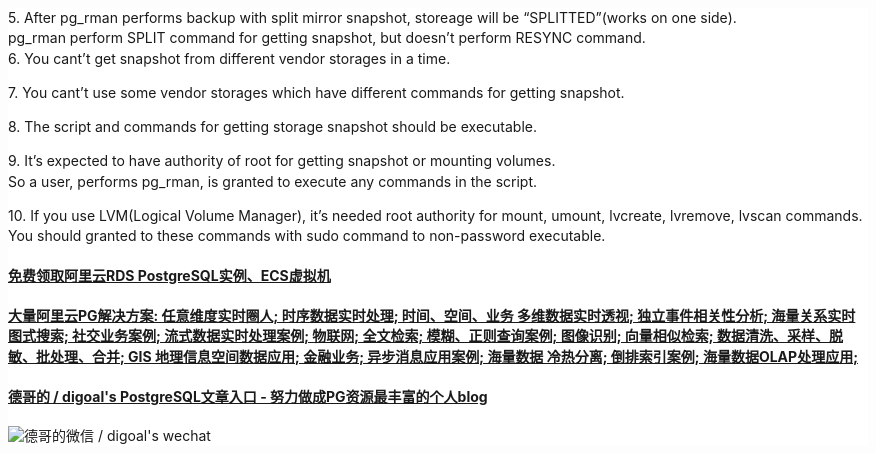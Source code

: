 5\. After pg_rman performs backup with split mirror snapshot, storeage will be “SPLITTED”(works on one side).  
    pg_rman perform SPLIT command for getting snapshot, but doesn’t perform RESYNC command.  
6\. You cant’t get snapshot from different vendor storages in a time.  
  
7\. You cant’t use some vendor storages which have different commands for getting snapshot.  
  
8\. The script and commands for getting storage snapshot should be executable.  
  
9\. It’s expected to have authority of root for getting snapshot or mounting volumes.   
    So a user, performs pg_rman, is granted to execute any commands in the script.  
      
10\. If you use LVM(Logical Volume Manager), it’s needed root authority for mount, umount, lvcreate, lvremove, lvscan commands.   
     You should granted to these commands with sudo command to non-password executable.  
  
  
  
  
  
  
  
  
  
  
  
  
  
  
  
  
  
  
  
  
  
  
  
  
  
  
  
  
  
  
  
  
  
  
  
  
  
  
  
#### [免费领取阿里云RDS PostgreSQL实例、ECS虚拟机](https://www.aliyun.com/database/postgresqlactivity "57258f76c37864c6e6d23383d05714ea")
  
  
#### [大量阿里云PG解决方案: 任意维度实时圈人; 时序数据实时处理; 时间、空间、业务 多维数据实时透视; 独立事件相关性分析; 海量关系实时图式搜索; 社交业务案例; 流式数据实时处理案例; 物联网; 全文检索; 模糊、正则查询案例; 图像识别; 向量相似检索; 数据清洗、采样、脱敏、批处理、合并; GIS 地理信息空间数据应用; 金融业务; 异步消息应用案例; 海量数据 冷热分离; 倒排索引案例; 海量数据OLAP处理应用;](https://yq.aliyun.com/topic/118 "40cff096e9ed7122c512b35d8561d9c8")
  
  
#### [德哥的 / digoal's PostgreSQL文章入口 - 努力做成PG资源最丰富的个人blog](https://github.com/digoal/blog/blob/master/README.md "22709685feb7cab07d30f30387f0a9ae")
  
  
![德哥的微信 / digoal's wechat](../pic/digoal_weixin.jpg "f7ad92eeba24523fd47a6e1a0e691b59")
  
